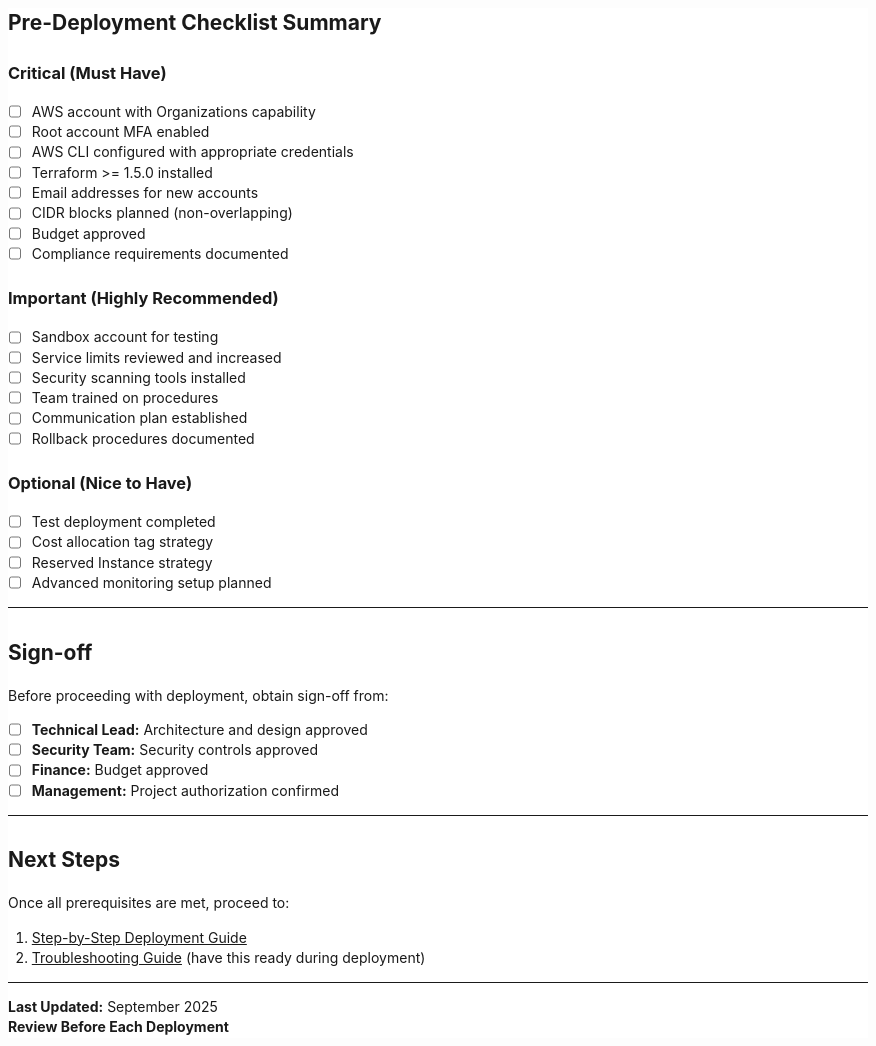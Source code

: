 
## Pre-Deployment Checklist Summary

### Critical (Must Have)

- [ ] AWS account with Organizations capability
- [ ] Root account MFA enabled
- [ ] AWS CLI configured with appropriate credentials
- [ ] Terraform >= 1.5.0 installed
- [ ] Email addresses for new accounts
- [ ] CIDR blocks planned (non-overlapping)
- [ ] Budget approved
- [ ] Compliance requirements documented

### Important (Highly Recommended)

- [ ] Sandbox account for testing
- [ ] Service limits reviewed and increased
- [ ] Security scanning tools installed
- [ ] Team trained on procedures
- [ ] Communication plan established
- [ ] Rollback procedures documented

### Optional (Nice to Have)

- [ ] Test deployment completed
- [ ] Cost allocation tag strategy
- [ ] Reserved Instance strategy
- [ ] Advanced monitoring setup planned

---

## Sign-off

Before proceeding with deployment, obtain sign-off from:

- [ ] **Technical Lead:** Architecture and design approved
- [ ] **Security Team:** Security controls approved
- [ ] **Finance:** Budget approved
- [ ] **Management:** Project authorization confirmed

---

## Next Steps

Once all prerequisites are met, proceed to:
1. [Step-by-Step Deployment Guide](step-by-step-guide.md)
2. [Troubleshooting Guide](troubleshooting.md) (have this ready during deployment)

---

**Last Updated:** September 2025  
**Review Before Each Deployment**
